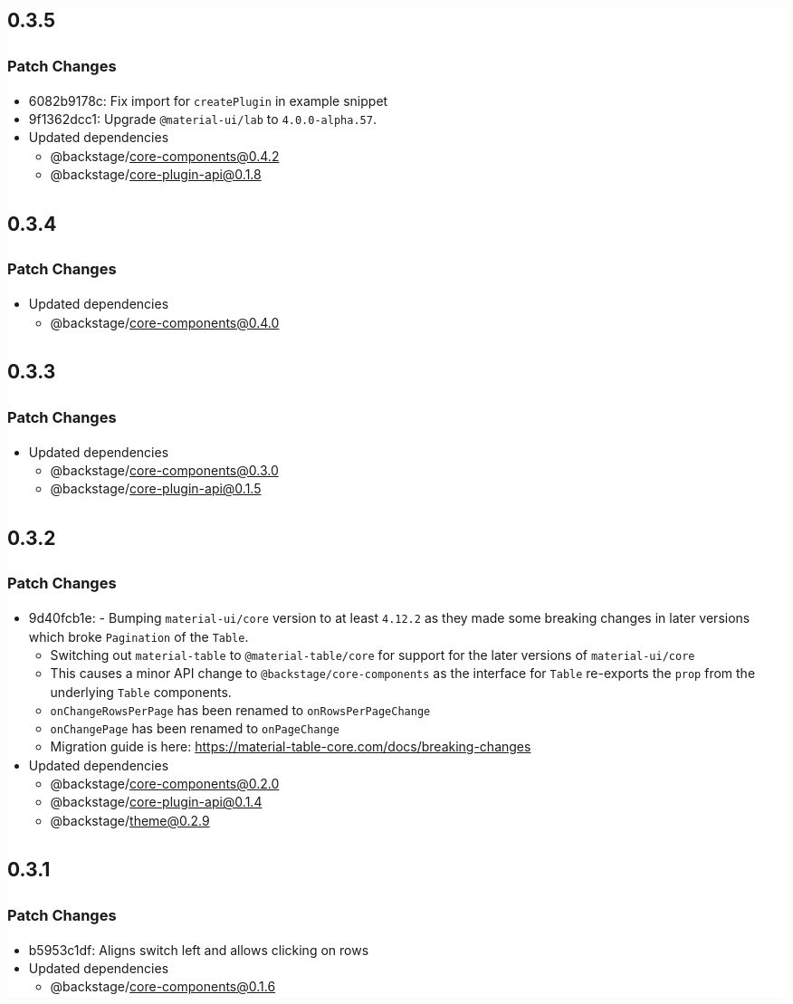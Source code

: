 ## 0.3.5

### Patch Changes

- 6082b9178c: Fix import for `createPlugin` in example snippet
- 9f1362dcc1: Upgrade `@material-ui/lab` to `4.0.0-alpha.57`.
- Updated dependencies
  - @backstage/core-components@0.4.2
  - @backstage/core-plugin-api@0.1.8

## 0.3.4

### Patch Changes

- Updated dependencies
  - @backstage/core-components@0.4.0

## 0.3.3

### Patch Changes

- Updated dependencies
  - @backstage/core-components@0.3.0
  - @backstage/core-plugin-api@0.1.5

## 0.3.2

### Patch Changes

- 9d40fcb1e: - Bumping `material-ui/core` version to at least `4.12.2` as they made some breaking changes in later versions which broke `Pagination` of the `Table`.
  - Switching out `material-table` to `@material-table/core` for support for the later versions of `material-ui/core`
  - This causes a minor API change to `@backstage/core-components` as the interface for `Table` re-exports the `prop` from the underlying `Table` components.
  - `onChangeRowsPerPage` has been renamed to `onRowsPerPageChange`
  - `onChangePage` has been renamed to `onPageChange`
  - Migration guide is here: https://material-table-core.com/docs/breaking-changes
- Updated dependencies
  - @backstage/core-components@0.2.0
  - @backstage/core-plugin-api@0.1.4
  - @backstage/theme@0.2.9

## 0.3.1

### Patch Changes

- b5953c1df: Aligns switch left and allows clicking on rows
- Updated dependencies
  - @backstage/core-components@0.1.6
